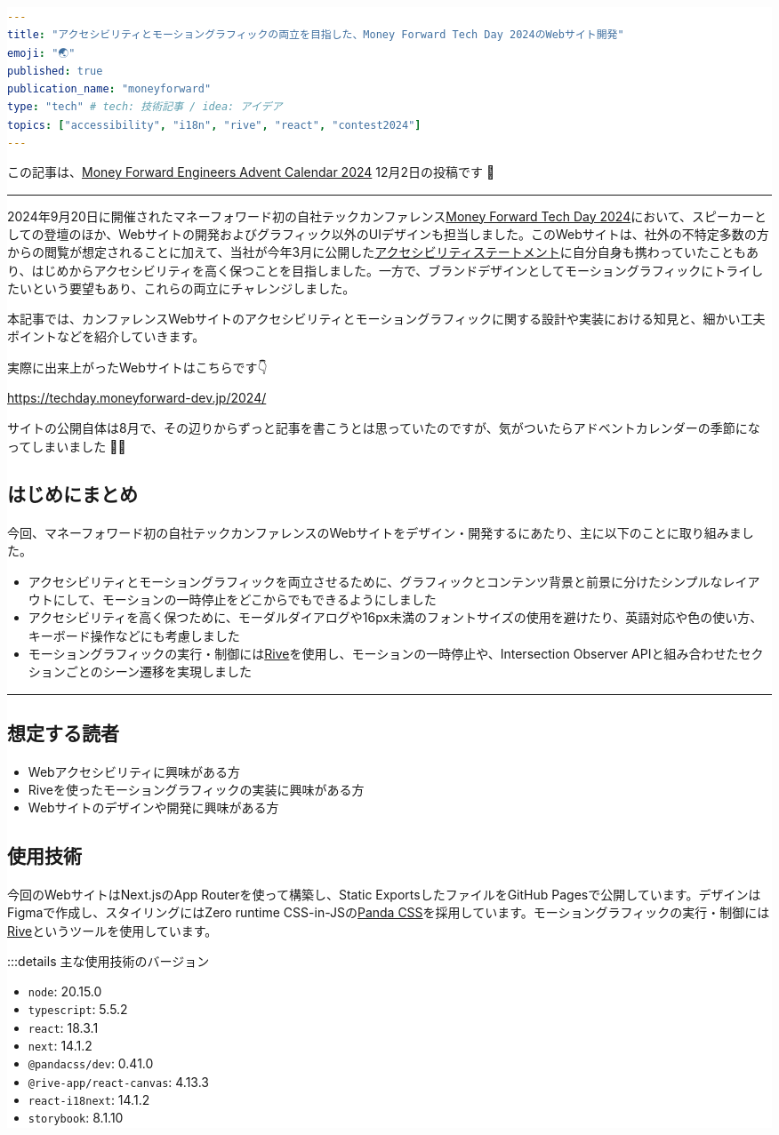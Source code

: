 ```yaml
---
title: "アクセシビリティとモーショングラフィックの両立を目指した、Money Forward Tech Day 2024のWebサイト開発"
emoji: "🌏"
published: true
publication_name: "moneyforward"
type: "tech" # tech: 技術記事 / idea: アイデア
topics: ["accessibility", "i18n", "rive", "react", "contest2024"]
---
```


この記事は、[Money Forward Engineers Advent Calendar 2024](https://adventar.org/calendars/9988) 12月2日の投稿です 🎄

---

2024年9月20日に開催されたマネーフォワード初の自社テックカンファレンス[Money Forward Tech Day 2024](https://techday.moneyforward-dev.jp/2024/)において、スピーカーとしての登壇のほか、Webサイトの開発およびグラフィック以外のUIデザインも担当しました。このWebサイトは、社外の不特定多数の方からの閲覧が想定されることに加えて、当社が今年3月に公開した[アクセシビリティステートメント](https://corp.moneyforward.com/accessibility/)に自分自身も携わっていたこともあり、はじめからアクセシビリティを高く保つことを目指しました。一方で、ブランドデザインとしてモーショングラフィックにトライしたいという要望もあり、これらの両立にチャレンジしました。

本記事では、カンファレンスWebサイトのアクセシビリティとモーショングラフィックに関する設計や実装における知見と、細かい工夫ポイントなどを紹介していきます。

実際に出来上がったWebサイトはこちらです👇

https://techday.moneyforward-dev.jp/2024/

サイトの公開自体は8月で、その辺りからずっと記事を書こうとは思っていたのですが、気がついたらアドベントカレンダーの季節になってしまいました 🎅🏻

## はじめにまとめ

今回、マネーフォワード初の自社テックカンファレンスのWebサイトをデザイン・開発するにあたり、主に以下のことに取り組みました。

- アクセシビリティとモーショングラフィックを両立させるために、グラフィックとコンテンツ背景と前景に分けたシンプルなレイアウトにして、モーションの一時停止をどこからでもできるようにしました
- アクセシビリティを高く保つために、モーダルダイアログや16px未満のフォントサイズの使用を避けたり、英語対応や色の使い方、キーボード操作などにも考慮しました
- モーショングラフィックの実行・制御には[Rive](https://rive.app/)を使用し、モーションの一時停止や、Intersection Observer APIと組み合わせたセクションごとのシーン遷移を実現しました

---

## 想定する読者

- Webアクセシビリティに興味がある方
- Riveを使ったモーショングラフィックの実装に興味がある方
- Webサイトのデザインや開発に興味がある方

## 使用技術

今回のWebサイトはNext.jsのApp Routerを使って構築し、Static ExportsしたファイルをGitHub Pagesで公開しています。デザインはFigmaで作成し、スタイリングにはZero runtime CSS-in-JSの[Panda CSS](https://panda-css.com/)を採用しています。モーショングラフィックの実行・制御には[Rive](https://rive.app/)というツールを使用しています。

:::details 主な使用技術のバージョン

- `node`: 20.15.0
- `typescript`: 5.5.2
- `react`: 18.3.1
- `next`: 14.1.2
- `@pandacss/dev`: 0.41.0
- `@rive-app/react-canvas`: 4.13.3
- `react-i18next`: 14.1.2
- `storybook`: 8.1.10


[^1]: 解説書の日本語訳はWCAG2.1のものですが、WCAG2.2にも同じ達成基準があります。